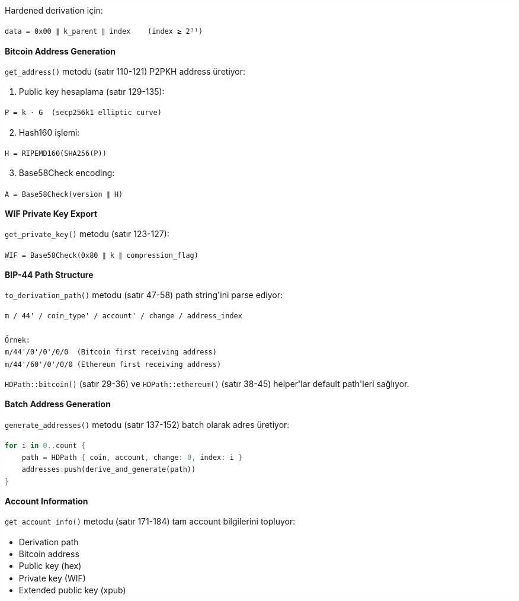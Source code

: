 Hardened derivation için:
```
data = 0x00 ∥ k_parent ∥ index    (index ≥ 2³¹)
```

**Bitcoin Address Generation**

`get_address()` metodu (satır 110-121) P2PKH address üretiyor:

1. Public key hesaplama (satır 129-135):
```
P = k · G  (secp256k1 elliptic curve)
```

2. Hash160 işlemi:
```
H = RIPEMD160(SHA256(P))
```

3. Base58Check encoding:
```
A = Base58Check(version ∥ H)
```

**WIF Private Key Export**

`get_private_key()` metodu (satır 123-127):
```
WIF = Base58Check(0x80 ∥ k ∥ compression_flag)
```

**BIP-44 Path Structure**

`to_derivation_path()` metodu (satır 47-58) path string'ini parse ediyor:
```
m / 44' / coin_type' / account' / change / address_index

Örnek:
m/44'/0'/0'/0/0  (Bitcoin first receiving address)
m/44'/60'/0'/0/0 (Ethereum first receiving address)
```

`HDPath::bitcoin()` (satır 29-36) ve `HDPath::ethereum()` (satır 38-45) helper'lar default path'leri sağlıyor.

**Batch Address Generation**

`generate_addresses()` metodu (satır 137-152) batch olarak adres üretiyor:
```rust
for i in 0..count {
    path = HDPath { coin, account, change: 0, index: i }
    addresses.push(derive_and_generate(path))
}
```

**Account Information**

`get_account_info()` metodu (satır 171-184) tam account bilgilerini topluyor:
- Derivation path
- Bitcoin address
- Public key (hex)
- Private key (WIF)
- Extended public key (xpub)
